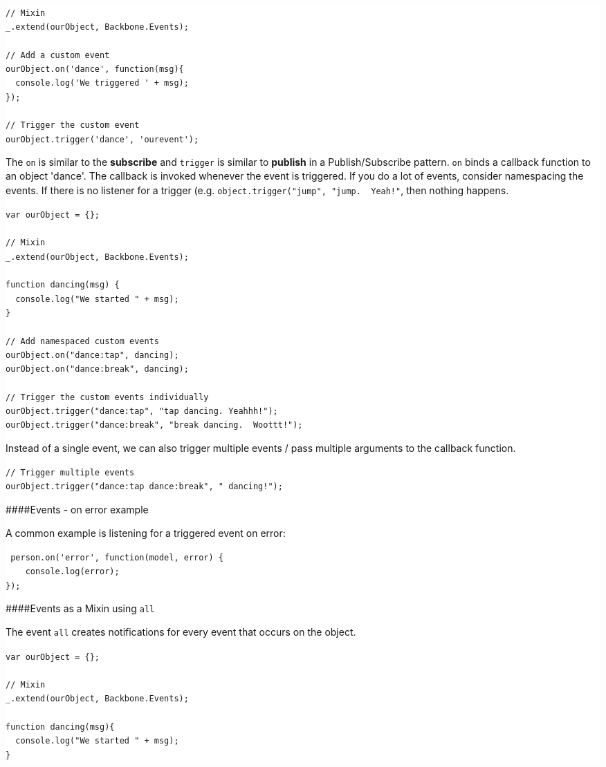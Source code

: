     // Mixin
    _.extend(ourObject, Backbone.Events);
    
    // Add a custom event
    ourObject.on('dance', function(msg){
      console.log('We triggered ' + msg);
    });
    
    // Trigger the custom event
    ourObject.trigger('dance', 'ourevent');

The `on` is similar to the __subscribe__ and `trigger` is similar to __publish__ in a Publish/Subscribe pattern.  `on` binds a callback function to an object 'dance'.  The callback is invoked whenever the event is triggered.  If you do a lot of events, consider namespacing the events.  If there is no listener for a trigger (e.g. `object.trigger("jump", "jump.  Yeah!"`, then nothing happens.

    var ourObject = {};
    
    // Mixin
    _.extend(ourObject, Backbone.Events);
    
    function dancing(msg) {
      console.log("We started " + msg);
    }
    
    // Add namespaced custom events
    ourObject.on("dance:tap", dancing);
    ourObject.on("dance:break", dancing);
    
    // Trigger the custom events individually
    ourObject.trigger("dance:tap", "tap dancing. Yeahhh!");
    ourObject.trigger("dance:break", "break dancing.  Woottt!");

Instead of a single event, we can also trigger multiple events / pass multiple arguments to the callback function.

    // Trigger multiple events
    ourObject.trigger("dance:tap dance:break", " dancing!");

####<a id="eventsonerror">Events - on error example</a> 

A common example is listening for a triggered event on error:

     person.on('error', function(model, error) {
        console.log(error);
    });

####<a id="eventsall">Events as a Mixin using `all`</a>

The event `all` creates notifications for every event that occurs on the object.

    var ourObject = {};
    
    // Mixin
    _.extend(ourObject, Backbone.Events);
    
    function dancing(msg){
      console.log("We started " + msg);
    }
    